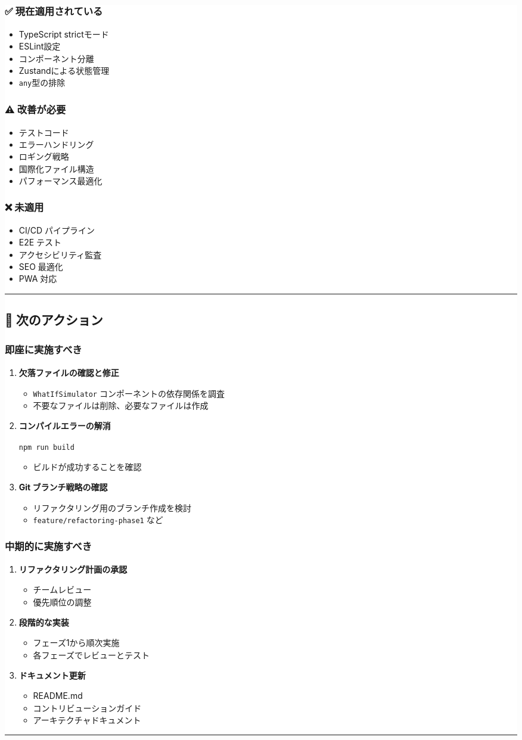 ### ✅ 現在適用されている
- TypeScript strictモード
- ESLint設定
- コンポーネント分離
- Zustandによる状態管理
- `any`型の排除

### ⚠️ 改善が必要
- テストコード
- エラーハンドリング
- ロギング戦略
- 国際化ファイル構造
- パフォーマンス最適化

### ❌ 未適用
- CI/CD パイプライン
- E2E テスト
- アクセシビリティ監査
- SEO 最適化
- PWA 対応

---

## 📝 次のアクション

### 即座に実施すべき
1. **欠落ファイルの確認と修正**
   - `WhatIfSimulator` コンポーネントの依存関係を調査
   - 不要なファイルは削除、必要なファイルは作成

2. **コンパイルエラーの解消**
   ```bash
   npm run build
   ```
   - ビルドが成功することを確認

3. **Git ブランチ戦略の確認**
   - リファクタリング用のブランチ作成を検討
   - `feature/refactoring-phase1` など

### 中期的に実施すべき
1. **リファクタリング計画の承認**
   - チームレビュー
   - 優先順位の調整

2. **段階的な実装**
   - フェーズ1から順次実施
   - 各フェーズでレビューとテスト

3. **ドキュメント更新**
   - README.md
   - コントリビューションガイド
   - アーキテクチャドキュメント

---